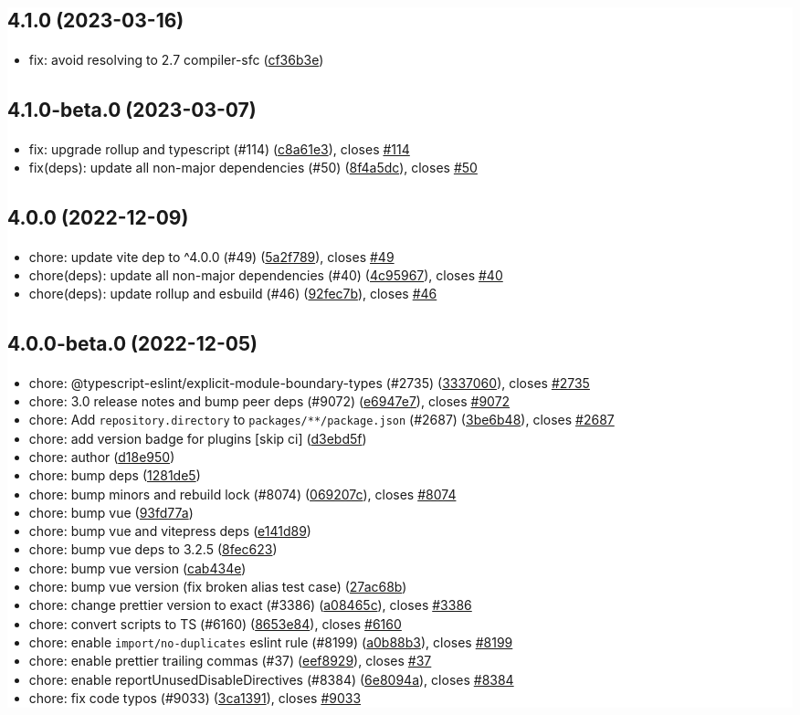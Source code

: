 

## 4.1.0 (2023-03-16)

* fix: avoid resolving to 2.7 compiler-sfc ([cf36b3e](https://github.com/vitejs/vite-plugin-vue/commit/cf36b3e))



## 4.1.0-beta.0 (2023-03-07)

* fix: upgrade rollup and typescript (#114) ([c8a61e3](https://github.com/vitejs/vite-plugin-vue/commit/c8a61e3)), closes [#114](https://github.com/vitejs/vite-plugin-vue/issues/114)
* fix(deps): update all non-major dependencies (#50) ([8f4a5dc](https://github.com/vitejs/vite-plugin-vue/commit/8f4a5dc)), closes [#50](https://github.com/vitejs/vite-plugin-vue/issues/50)



## 4.0.0 (2022-12-09)

* chore: update vite dep to ^4.0.0 (#49) ([5a2f789](https://github.com/vitejs/vite-plugin-vue/commit/5a2f789)), closes [#49](https://github.com/vitejs/vite-plugin-vue/issues/49)
* chore(deps): update all non-major dependencies (#40) ([4c95967](https://github.com/vitejs/vite-plugin-vue/commit/4c95967)), closes [#40](https://github.com/vitejs/vite-plugin-vue/issues/40)
* chore(deps): update rollup and esbuild (#46) ([92fec7b](https://github.com/vitejs/vite-plugin-vue/commit/92fec7b)), closes [#46](https://github.com/vitejs/vite-plugin-vue/issues/46)



## 4.0.0-beta.0 (2022-12-05)

* chore: @typescript-eslint/explicit-module-boundary-types (#2735) ([3337060](https://github.com/vitejs/vite-plugin-vue/commit/3337060)), closes [#2735](https://github.com/vitejs/vite-plugin-vue/issues/2735)
* chore: 3.0 release notes and bump peer deps (#9072) ([e6947e7](https://github.com/vitejs/vite-plugin-vue/commit/e6947e7)), closes [#9072](https://github.com/vitejs/vite-plugin-vue/issues/9072)
* chore: Add `repository.directory` to `packages/**/package.json` (#2687) ([3be6b48](https://github.com/vitejs/vite-plugin-vue/commit/3be6b48)), closes [#2687](https://github.com/vitejs/vite-plugin-vue/issues/2687)
* chore: add version badge for plugins [skip ci] ([d3ebd5f](https://github.com/vitejs/vite-plugin-vue/commit/d3ebd5f))
* chore: author ([d18e950](https://github.com/vitejs/vite-plugin-vue/commit/d18e950))
* chore: bump deps ([1281de5](https://github.com/vitejs/vite-plugin-vue/commit/1281de5))
* chore: bump minors and rebuild lock (#8074) ([069207c](https://github.com/vitejs/vite-plugin-vue/commit/069207c)), closes [#8074](https://github.com/vitejs/vite-plugin-vue/issues/8074)
* chore: bump vue ([93fd77a](https://github.com/vitejs/vite-plugin-vue/commit/93fd77a))
* chore: bump vue and vitepress deps ([e141d89](https://github.com/vitejs/vite-plugin-vue/commit/e141d89))
* chore: bump vue deps to 3.2.5 ([8fec623](https://github.com/vitejs/vite-plugin-vue/commit/8fec623))
* chore: bump vue version ([cab434e](https://github.com/vitejs/vite-plugin-vue/commit/cab434e))
* chore: bump vue version (fix broken alias test case) ([27ac68b](https://github.com/vitejs/vite-plugin-vue/commit/27ac68b))
* chore: change prettier version to exact (#3386) ([a08465c](https://github.com/vitejs/vite-plugin-vue/commit/a08465c)), closes [#3386](https://github.com/vitejs/vite-plugin-vue/issues/3386)
* chore: convert scripts to TS (#6160) ([8653e84](https://github.com/vitejs/vite-plugin-vue/commit/8653e84)), closes [#6160](https://github.com/vitejs/vite-plugin-vue/issues/6160)
* chore: enable `import/no-duplicates` eslint rule (#8199) ([a0b88b3](https://github.com/vitejs/vite-plugin-vue/commit/a0b88b3)), closes [#8199](https://github.com/vitejs/vite-plugin-vue/issues/8199)
* chore: enable prettier trailing commas (#37) ([eef8929](https://github.com/vitejs/vite-plugin-vue/commit/eef8929)), closes [#37](https://github.com/vitejs/vite-plugin-vue/issues/37)
* chore: enable reportUnusedDisableDirectives (#8384) ([6e8094a](https://github.com/vitejs/vite-plugin-vue/commit/6e8094a)), closes [#8384](https://github.com/vitejs/vite-plugin-vue/issues/8384)
* chore: fix code typos (#9033) ([3ca1391](https://github.com/vitejs/vite-plugin-vue/commit/3ca1391)), closes [#9033](https://github.com/vitejs/vite-plugin-vue/issues/9033)